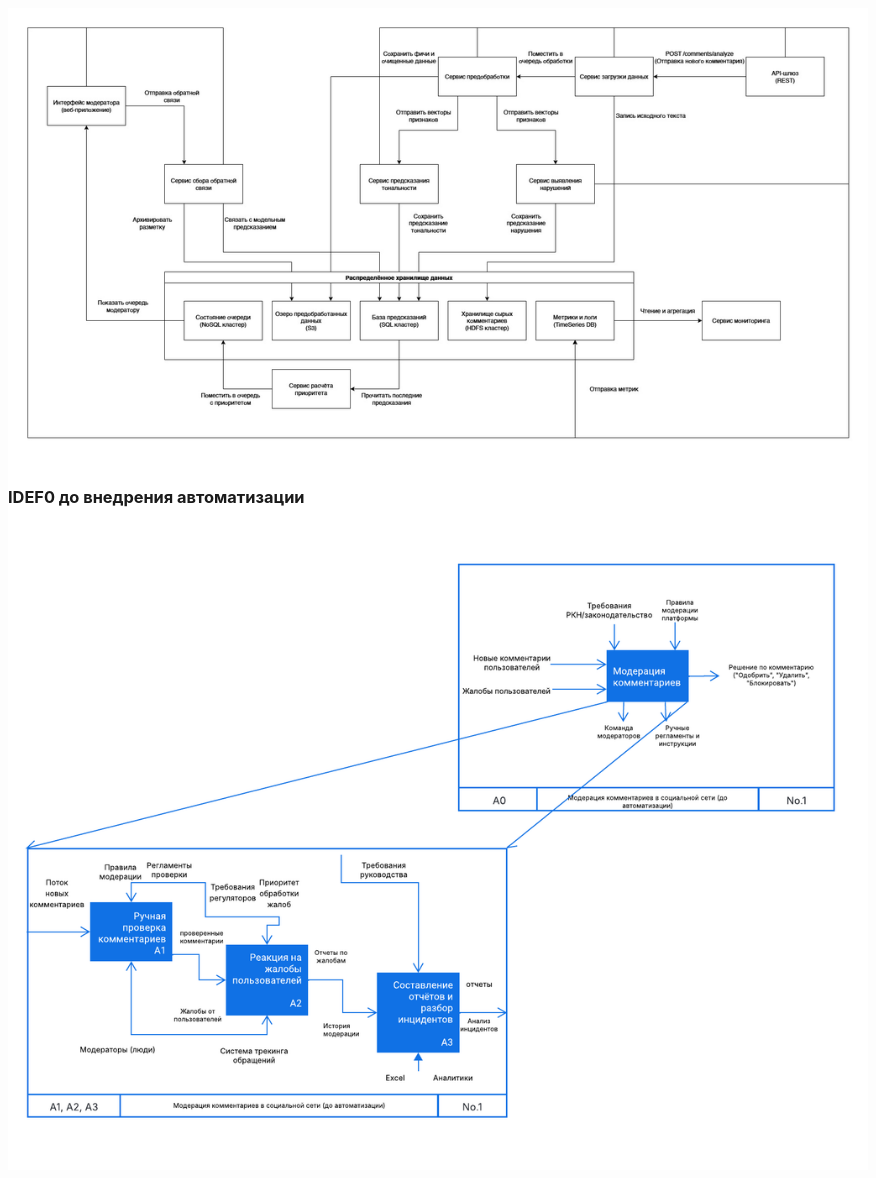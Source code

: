 ![Архитектура решения](diagrams/solution-architecture.jpg)

### IDEF0 до внедрения автоматизации

![IDEF0 до внедрения автоматизации](diagrams/IDEF0-before-implementation.png)
